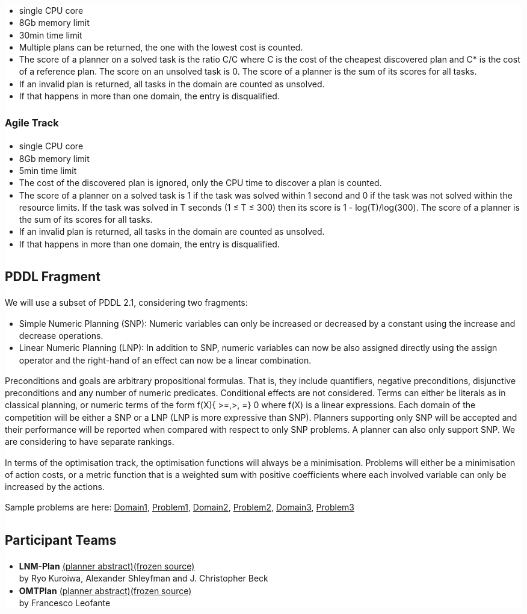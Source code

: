 - single CPU core
- 8Gb memory limit
- 30min time limit
- Multiple plans can be returned, the one with the lowest cost is counted.
- The score of a planner on a solved task is the ratio C/C where C is the cost of the cheapest discovered plan and C* is the cost of a reference plan. The score on an unsolved task is 0. The score of a planner is the sum of its scores for all tasks.
- If an invalid plan is returned, all tasks in the domain are counted as unsolved.
- If that happens in more than one domain, the entry is disqualified.

### Agile Track

- single CPU core
- 8Gb memory limit
- 5min time limit
- The cost of the discovered plan is ignored, only the CPU time to discover a plan is counted.
- The score of a planner on a solved task is 1 if the task was solved within 1 second and 0 if the task was not solved within the resource limits. If the task was solved in T seconds (1 ≤ T ≤ 300) then its score is 1 - log(T)/log(300). The score of a planner is the sum of its scores for all tasks.
- If an invalid plan is returned, all tasks in the domain are counted as unsolved.
- If that happens in more than one domain, the entry is disqualified.

## PDDL Fragment

We will use a subset of PDDL 2.1, considering two fragments:
- Simple Numeric Planning (SNP): Numeric variables can only be increased or decreased by a constant using the increase and decrease operations.
- Linear Numeric Planning (LNP): In addition to SNP, numeric variables can now be also assigned directly using the assign operator and the right-hand of an effect can now be a linear combination.

Preconditions and goals are arbitrary propositional formulas. That is, they include quantifiers, negative preconditions, disjunctive preconditions and any number of numeric predicates. Conditional effects are not considered. Terms can either be literals as in classical planning, or numeric terms of the form f(X){ >=,>, =} 0 where f(X) is a linear expressions. Each domain of  the competition will be either a SNP or a LNP (LNP is more expressive than SNP).
Planners supporting only SNP will be accepted and their performance will be reported when compared with respect to only SNP problems. A planner can also only support SNP. We are considering to have separate rankings.

In terms of the optimisation track, the optimisation functions will always be a minimisation. Problems will either be a minimisation of action costs, or a metric function that is a weighted sum with positive coefficients where each involved variable can only be increased by the actions.

Sample problems are here: [Domain1](sample_problems/d1.pddl), [Problem1](sample_problems/p1.pddl), [Domain2](sample_problems/d2.pddl), [Problem2](sample_problems/p2.pddl), [Domain3](sample_problems/d3.pddl), [Problem3](sample_problems/p3.pddl)

## Participant Teams

- **LNM-Plan** [(planner abstract)](abstracts/NLM_CutPlan_Abstract.pdf)[(frozen source)](https://github.com/ipc2023-numeric/team-1) <br />
  by Ryo Kuroiwa, Alexander Shleyfman and J. Christopher Beck
- **OMTPlan** [(planner abstract)](https://content.iospress.com/articles/journal-on-satisfiability-boolean-modeling-and-computation/sat220001)[(frozen source)](https://github.com/ipc2023-numeric/team-2) <br />
  by Francesco Leofante
